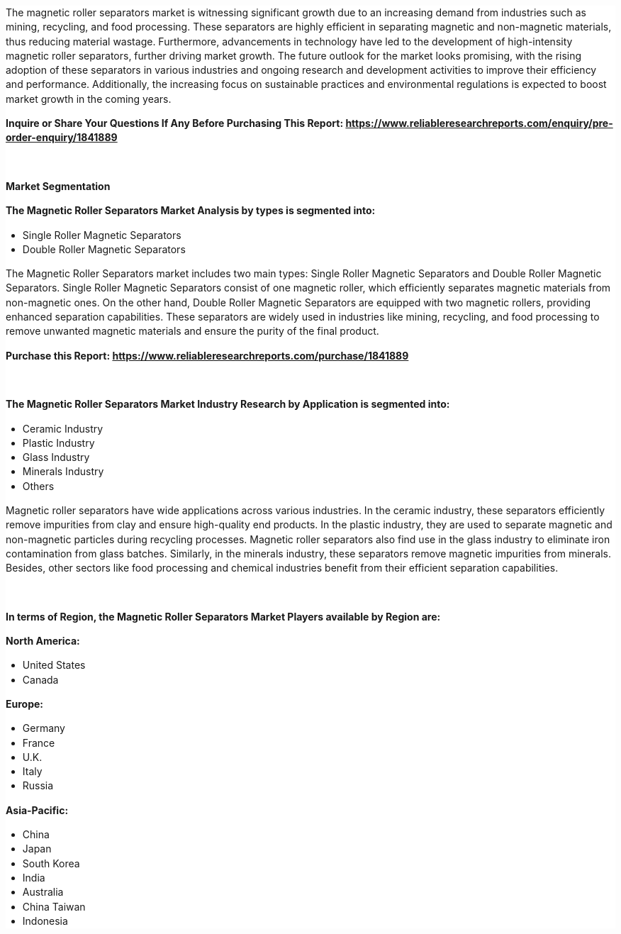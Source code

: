 <p><p>The magnetic roller separators market is witnessing significant growth due to an increasing demand from industries such as mining, recycling, and food processing. These separators are highly efficient in separating magnetic and non-magnetic materials, thus reducing material wastage. Furthermore, advancements in technology have led to the development of high-intensity magnetic roller separators, further driving market growth. The future outlook for the market looks promising, with the rising adoption of these separators in various industries and ongoing research and development activities to improve their efficiency and performance. Additionally, the increasing focus on sustainable practices and environmental regulations is expected to boost market growth in the coming years.</p></p>
<p><strong>Inquire or Share Your Questions If Any Before Purchasing This Report: <a href="https://www.reliableresearchreports.com/enquiry/pre-order-enquiry/1841889">https://www.reliableresearchreports.com/enquiry/pre-order-enquiry/1841889</a></strong></p>
<p>&nbsp;</p>
<p><strong>Market Segmentation</strong></p>
<p><strong>The Magnetic Roller Separators Market Analysis by types is segmented into:</strong></p>
<p><ul><li>Single Roller Magnetic Separators</li><li>Double Roller Magnetic Separators</li></ul></p>
<p><p>The Magnetic Roller Separators market includes two main types: Single Roller Magnetic Separators and Double Roller Magnetic Separators. Single Roller Magnetic Separators consist of one magnetic roller, which efficiently separates magnetic materials from non-magnetic ones. On the other hand, Double Roller Magnetic Separators are equipped with two magnetic rollers, providing enhanced separation capabilities. These separators are widely used in industries like mining, recycling, and food processing to remove unwanted magnetic materials and ensure the purity of the final product.</p></p>
<p><strong>Purchase this Report:&nbsp;<a href="https://www.reliableresearchreports.com/purchase/1841889">https://www.reliableresearchreports.com/purchase/1841889</a></strong></p>
<p>&nbsp;</p>
<p><strong>The Magnetic Roller Separators Market Industry Research by Application is segmented into:</strong></p>
<p><ul><li>Ceramic Industry</li><li>Plastic Industry</li><li>Glass Industry</li><li>Minerals Industry</li><li>Others</li></ul></p>
<p><p>Magnetic roller separators have wide applications across various industries. In the ceramic industry, these separators efficiently remove impurities from clay and ensure high-quality end products. In the plastic industry, they are used to separate magnetic and non-magnetic particles during recycling processes. Magnetic roller separators also find use in the glass industry to eliminate iron contamination from glass batches. Similarly, in the minerals industry, these separators remove magnetic impurities from minerals. Besides, other sectors like food processing and chemical industries benefit from their efficient separation capabilities.</p></p>
<p>&nbsp;</p>
<p><strong>In terms of Region, the Magnetic Roller Separators Market Players available by Region are:</strong></p>
<p>
    <p> <strong> North America: </strong>
        <ul>
            <li>United States</li>
            <li>Canada</li>
        </ul>
        </p> 
    <p> <strong> Europe: </strong>
        <ul>
            <li>Germany</li>
            <li>France</li>
            <li>U.K.</li>
            <li>Italy</li>
            <li>Russia</li>
        </ul>
        </p> 
    <p> <strong> Asia-Pacific: </strong>
        <ul>
            <li>China</li>
            <li>Japan</li>
            <li>South Korea</li>
            <li>India</li>
            <li>Australia</li>
            <li>China Taiwan</li>
            <li>Indonesia</li>